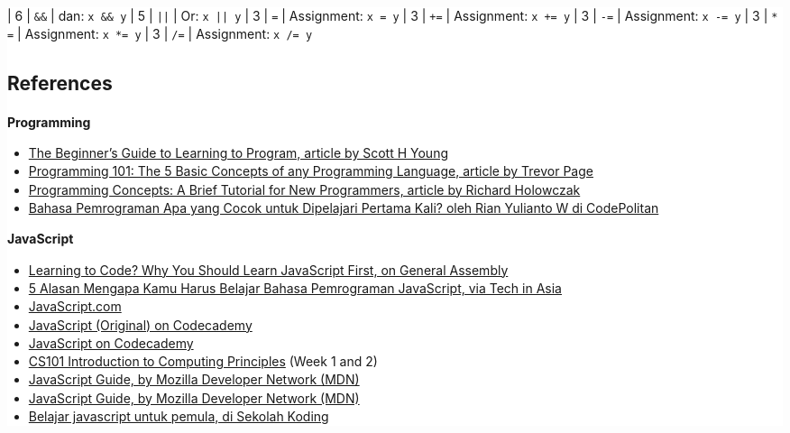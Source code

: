 | 6   | `&&`   | dan: `x && y`
| 5   | `||`   | Or: `x || y`
| 3   | `=`    | Assignment: `x = y`
| 3   | `+=`   | Assignment: `x += y`
| 3   | `-=`   | Assignment: `x -= y`
| 3   | `*=`   | Assignment: `x *= y`
| 3   | `/=`   | Assignment: `x /= y`

## References

**Programming**

- [The Beginner’s Guide to Learning to Program, article by Scott H Young](https://www.scotthyoung.com/blog/2012/09/09/learn-to-program)
- [Programming 101: The 5 Basic Concepts of any Programming Language, article by Trevor Page](https://howtoprogramwithjava.com/programming-101-the-5-basic-concepts-of-any-programming-language)
- [Programming Concepts: A Brief Tutorial for New Programmers, article by Richard Holowczak](http://holowczak.com/programming-concepts-tutorial-programmers)
- [Bahasa Pemrograman Apa yang Cocok untuk Dipelajari Pertama Kali? oleh Rian Yulianto W di CodePolitan](https://www.codepolitan.com/bahasa-pemrograman-apa-cocok-dipelajari-pertama-kali)

**JavaScript**

- [Learning to Code? Why You Should Learn JavaScript First, on General Assembly](https://generalassemb.ly/blog/learning-to-code-why-you-should-learn-javascript-first)
- [5 Alasan Mengapa Kamu Harus Belajar Bahasa Pemrograman JavaScript, via Tech in Asia](https://id.techinasia.com/5-alasan-mengapa-kamu-harus-belajar-javascript)
- [JavaScript.com](http://javascript.com)
- [JavaScript (Original) on Codecademy](https://www.codecademy.com/en/tracks/javascript-original)
- [JavaScript on Codecademy](https://www.codecademy.com/learn/javascript)
- [CS101 Introduction to Computing Principles](https://web.stanford.edu/class/cs101) (Week 1 and 2)
- [JavaScript Guide, by Mozilla Developer Network (MDN)](https://developer.mozilla.org/en-US/docs/Web/JavaScript)
- [JavaScript Guide, by Mozilla Developer Network (MDN)](https://developer.mozilla.org/en-US/docs/Web/JavaScript/Guide)
- [Belajar javascript untuk pemula, di Sekolah Koding](https://sekolahkoding.com/kelas/belajar-javascript-untuk-pemula)
